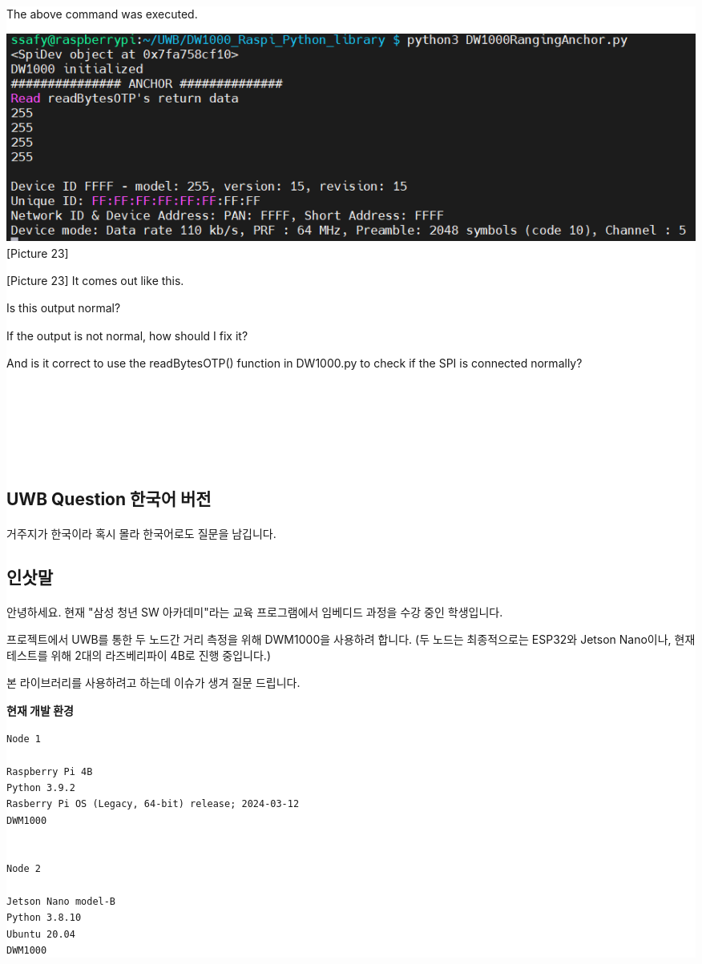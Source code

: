 The above command was executed.

<img src='./IMG_README/quest/23.PNG'>
[Picture 23]

[Picture 23] It comes out like this.

Is this output normal?

If the output is not normal, how should I fix it?

And is it correct to use the readBytesOTP() function in DW1000.py to check if the SPI is connected normally?


<br><br><br><br><br>


__UWB Question 한국어 버전__
---
거주지가 한국이라 혹시 몰라 한국어로도 질문을 남깁니다.


__인삿말__
---
안녕하세요. 현재 "삼성 청년 SW 아카데미"라는 교육 프로그램에서 임베디드 과정을 수강 중인 학생입니다.

프로젝트에서 UWB를 통한 두 노드간 거리 측정을 위해 DWM1000을 사용하려 합니다.
(두 노드는 최종적으로는 ESP32와 Jetson Nano이나, 현재 테스트를 위해 2대의 라즈베리파이 4B로 진행 중입니다.)

본 라이브러리를 사용하려고 하는데 이슈가 생겨 질문 드립니다.



__현재 개발 환경__

```
Node 1

Raspberry Pi 4B
Python 3.9.2
Rasberry Pi OS (Legacy, 64-bit) release; 2024-03-12
DWM1000


Node 2

Jetson Nano model-B
Python 3.8.10
Ubuntu 20.04
DWM1000
```
